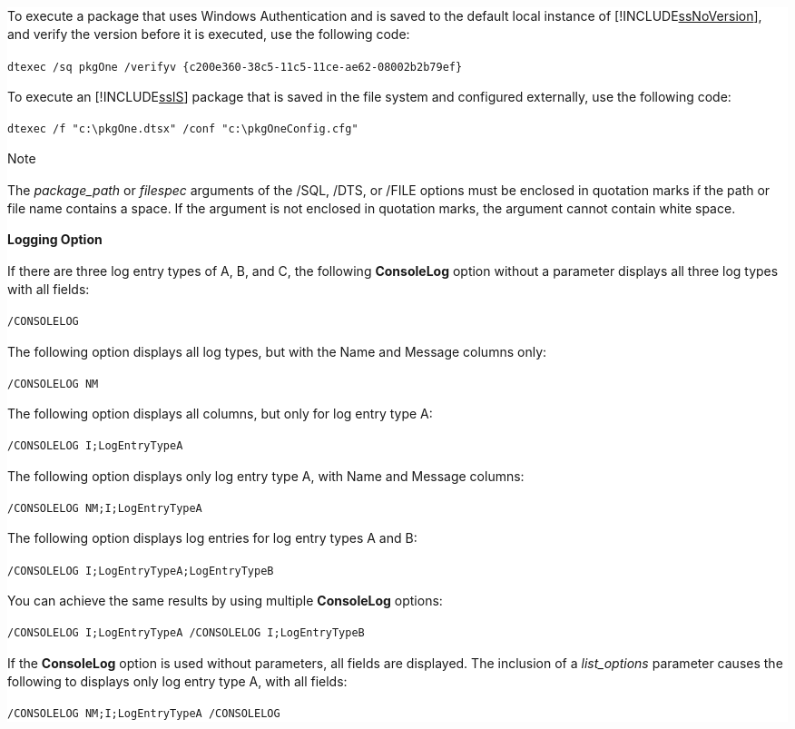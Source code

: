  To execute a package that uses Windows Authentication and is saved to the default local instance of [!INCLUDE[ssNoVersion](../../includes/ssnoversion-md.md)], and verify the version before it is executed, use the following code:  
  
```  
dtexec /sq pkgOne /verifyv {c200e360-38c5-11c5-11ce-ae62-08002b2b79ef}  
```  
  
 To execute an [!INCLUDE[ssIS](../../includes/ssis-md.md)] package that is saved in the file system and configured externally, use the following code:  
  
```  
dtexec /f "c:\pkgOne.dtsx" /conf "c:\pkgOneConfig.cfg"  
```  
  
> [!NOTE]  
>  The *package_path* or *filespec* arguments of the /SQL, /DTS, or /FILE options must be enclosed in quotation marks if the path or file name contains a space. If the argument is not enclosed in quotation marks, the argument cannot contain white space.  
  
 **Logging Option**  
  
 If there are three log entry types of A, B, and C, the following **ConsoleLog** option without a parameter displays all three log types with all fields:  
  
```  
/CONSOLELOG  
```  
  
 The following option displays all log types, but with the Name and Message columns only:  
  
```  
/CONSOLELOG NM  
```  
  
 The following option displays all columns, but only for log entry type A:  
  
```  
/CONSOLELOG I;LogEntryTypeA  
```  
  
 The following option displays only log entry type A, with Name and Message columns:  
  
```  
/CONSOLELOG NM;I;LogEntryTypeA  
```  
  
 The following option displays log entries for log entry types A and B:  
  
```  
/CONSOLELOG I;LogEntryTypeA;LogEntryTypeB  
```  
  
 You can achieve the same results by using multiple **ConsoleLog** options:  
  
```  
/CONSOLELOG I;LogEntryTypeA /CONSOLELOG I;LogEntryTypeB  
```  
  
 If the **ConsoleLog** option is used without parameters, all fields are displayed. The inclusion of a *list_options* parameter causes the following to displays only log entry type A, with all fields:  
  
```  
/CONSOLELOG NM;I;LogEntryTypeA /CONSOLELOG  
```  
  